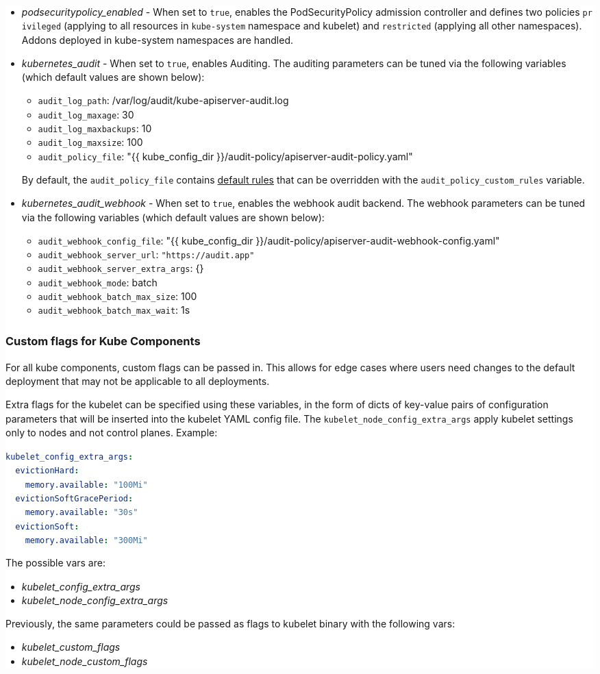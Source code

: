 * *podsecuritypolicy_enabled* - When set to `true`, enables the PodSecurityPolicy admission controller and defines two policies `privileged` (applying to all resources in `kube-system` namespace and kubelet) and `restricted` (applying all other namespaces).
  Addons deployed in kube-system namespaces are handled.
* *kubernetes_audit* - When set to `true`, enables Auditing.
  The auditing parameters can be tuned via the following variables (which default values are shown below):
  * `audit_log_path`: /var/log/audit/kube-apiserver-audit.log
  * `audit_log_maxage`: 30
  * `audit_log_maxbackups`: 10
  * `audit_log_maxsize`: 100
  * `audit_policy_file`: "{{ kube_config_dir }}/audit-policy/apiserver-audit-policy.yaml"

  By default, the `audit_policy_file` contains [default rules](https://github.com/kubernetes-sigs/kubespray/blob/master/roles/kubernetes/control-plane/templates/apiserver-audit-policy.yaml.j2) that can be overridden with the `audit_policy_custom_rules` variable.
* *kubernetes_audit_webhook* - When set to `true`, enables the webhook audit backend.
  The webhook parameters can be tuned via the following variables (which default values are shown below):
  * `audit_webhook_config_file`: "{{ kube_config_dir }}/audit-policy/apiserver-audit-webhook-config.yaml"
  * `audit_webhook_server_url`: `"https://audit.app"`
  * `audit_webhook_server_extra_args`: {}
  * `audit_webhook_mode`: batch
  * `audit_webhook_batch_max_size`: 100
  * `audit_webhook_batch_max_wait`: 1s

### Custom flags for Kube Components

For all kube components, custom flags can be passed in. This allows for edge cases where users need changes to the default deployment that may not be applicable to all deployments.

Extra flags for the kubelet can be specified using these variables,
in the form of dicts of key-value pairs of configuration parameters that will be inserted into the kubelet YAML config file. The `kubelet_node_config_extra_args` apply kubelet settings only to nodes and not control planes. Example:

```yml
kubelet_config_extra_args:
  evictionHard:
    memory.available: "100Mi"
  evictionSoftGracePeriod:
    memory.available: "30s"
  evictionSoft:
    memory.available: "300Mi"
```

The possible vars are:

* *kubelet_config_extra_args*
* *kubelet_node_config_extra_args*

Previously, the same parameters could be passed as flags to kubelet binary with the following vars:

* *kubelet_custom_flags*
* *kubelet_node_custom_flags*

